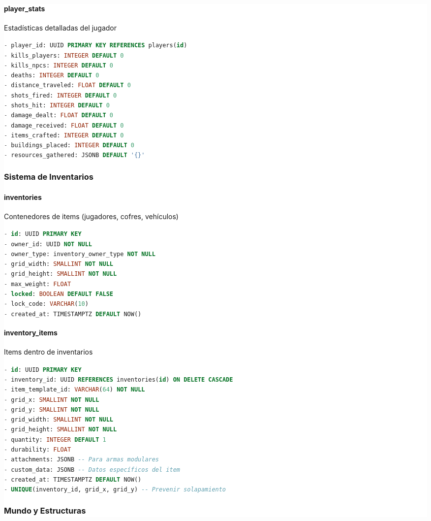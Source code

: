 #### player_stats
Estadísticas detalladas del jugador
```sql
- player_id: UUID PRIMARY KEY REFERENCES players(id)
- kills_players: INTEGER DEFAULT 0
- kills_npcs: INTEGER DEFAULT 0
- deaths: INTEGER DEFAULT 0
- distance_traveled: FLOAT DEFAULT 0
- shots_fired: INTEGER DEFAULT 0
- shots_hit: INTEGER DEFAULT 0
- damage_dealt: FLOAT DEFAULT 0
- damage_received: FLOAT DEFAULT 0
- items_crafted: INTEGER DEFAULT 0
- buildings_placed: INTEGER DEFAULT 0
- resources_gathered: JSONB DEFAULT '{}'
```

### Sistema de Inventarios

#### inventories
Contenedores de items (jugadores, cofres, vehículos)
```sql
- id: UUID PRIMARY KEY
- owner_id: UUID NOT NULL
- owner_type: inventory_owner_type NOT NULL
- grid_width: SMALLINT NOT NULL
- grid_height: SMALLINT NOT NULL
- max_weight: FLOAT
- locked: BOOLEAN DEFAULT FALSE
- lock_code: VARCHAR(10)
- created_at: TIMESTAMPTZ DEFAULT NOW()
```

#### inventory_items  
Items dentro de inventarios
```sql
- id: UUID PRIMARY KEY
- inventory_id: UUID REFERENCES inventories(id) ON DELETE CASCADE
- item_template_id: VARCHAR(64) NOT NULL
- grid_x: SMALLINT NOT NULL
- grid_y: SMALLINT NOT NULL
- grid_width: SMALLINT NOT NULL
- grid_height: SMALLINT NOT NULL
- quantity: INTEGER DEFAULT 1
- durability: FLOAT
- attachments: JSONB -- Para armas modulares
- custom_data: JSONB -- Datos específicos del item
- created_at: TIMESTAMPTZ DEFAULT NOW()
- UNIQUE(inventory_id, grid_x, grid_y) -- Prevenir solapamiento
```

### Mundo y Estructuras
